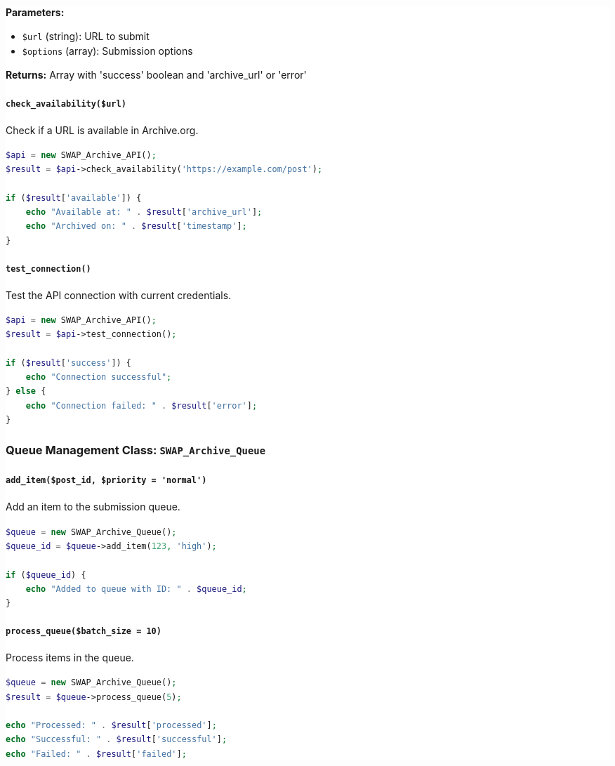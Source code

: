 **Parameters:**
- `$url` (string): URL to submit
- `$options` (array): Submission options

**Returns:** Array with 'success' boolean and 'archive_url' or 'error'

#### `check_availability($url)`
Check if a URL is available in Archive.org.

```php
$api = new SWAP_Archive_API();
$result = $api->check_availability('https://example.com/post');

if ($result['available']) {
    echo "Available at: " . $result['archive_url'];
    echo "Archived on: " . $result['timestamp'];
}
```

#### `test_connection()`
Test the API connection with current credentials.

```php
$api = new SWAP_Archive_API();
$result = $api->test_connection();

if ($result['success']) {
    echo "Connection successful";
} else {
    echo "Connection failed: " . $result['error'];
}
```

### Queue Management Class: `SWAP_Archive_Queue`

#### `add_item($post_id, $priority = 'normal')`
Add an item to the submission queue.

```php
$queue = new SWAP_Archive_Queue();
$queue_id = $queue->add_item(123, 'high');

if ($queue_id) {
    echo "Added to queue with ID: " . $queue_id;
}
```

#### `process_queue($batch_size = 10)`
Process items in the queue.

```php
$queue = new SWAP_Archive_Queue();
$result = $queue->process_queue(5);

echo "Processed: " . $result['processed'];
echo "Successful: " . $result['successful'];
echo "Failed: " . $result['failed'];
```
